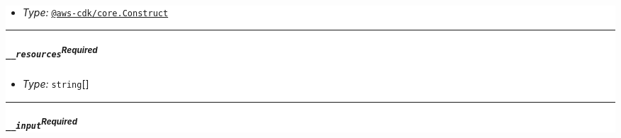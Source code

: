 - *Type:* [`@aws-cdk/core.Construct`](#@aws-cdk/core.Construct)

---

##### `__resources`<sup>Required</sup> <a name="aws-cdk-sdk.codeguruprofiler.CodeGuruProfilerResponsesDescribeProfilingGroupProfilingGroupAgentOrchestrationConfig.parameter.__resources"></a>

- *Type:* `string`[]

---

##### `__input`<sup>Required</sup> <a name="aws-cdk-sdk.codeguruprofiler.CodeGuruProfilerResponsesDescribeProfilingGroupProfilingGroupAgentOrchestrationConfig.parameter.__input"></a>


